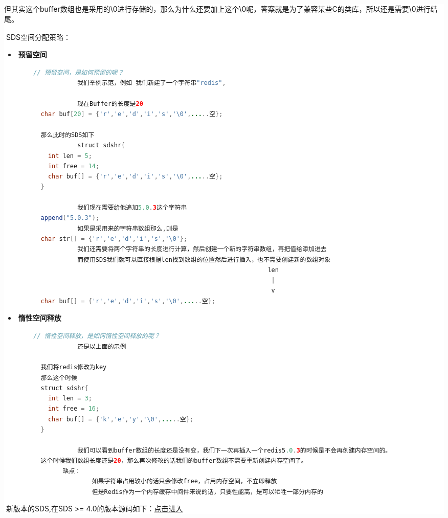 ​		但其实这个buffer数组也是采用的\0进行存储的，那么为什么还要加上这个\0呢，答案就是为了兼容某些C的类库，所以还是需要\0进行结尾。

​		SDS空间分配策略：

- ​		**预留空间**

```java
		// 预留空间，是如何预留的呢？
					我们举例示范，例如 我们新建了一个字符串"redis",
          
					现在Buffer的长度是20
          char buf[20] = {'r','e','d','i','s','\0',.....空};

          那么此时的SDS如下
					struct sdshr{
            int len = 5;
            int free = 14;
            char buf[] = {'r','e','d','i','s','\0',.....空};
          }

					我们现在需要给他追加5.0.3这个字符串
          append("5.0.3");
					如果是采用来的字符串数组那么,则是
          char str[] = {'r','e','d','i','s','\0'};
					我们还需要将两个字符串的长度进行计算，然后创建一个新的字符串数组，再把值给添加进去
					而使用SDS我们就可以直接根据len找到数组的位置然后进行插入，也不需要创建新的数组对象
            															len
          																 |
            															 v
          char buf[] = {'r','e','d','i','s','\0',.....空};
```

- ​		**惰性空间释放**

```java
		// 惰性空间释放，是如何惰性空间释放的呢？
					还是以上面的示例
          
          我们将redis修改为key
          那么这个时候
          struct sdshr{
            int len = 3;
            int free = 16;
            char buf[] = {'k','e','y','\0',.....空};
          }

					我们可以看到buffer数组的长度还是没有变，我们下一次再插入一个redis5.0.3的时候是不会再创建内存空间的。
          这个时候我们数组长度还是20，那么再次修改的话我们的buffer数组不需要重新创建内存空间了。
          		缺点：
            			如果字符串占用较小的话只会修改free，占用内存空间，不立即释放
            			但是Redis作为一个内存缓存中间件来说的话，只要性能高，是可以牺牲一部分内存的
```

​		新版本的SDS,在SDS >= 4.0的版本源码如下：[点击进入](https://github.com/redis/redis/blob/unstable/src/sds.h)

